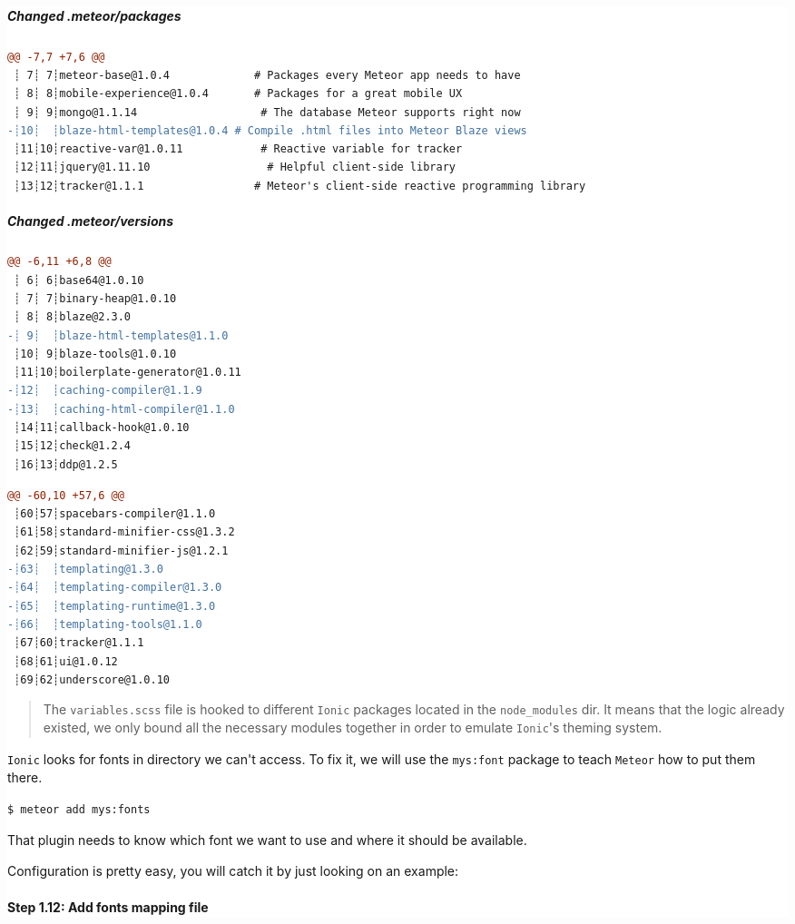 ##### Changed .meteor/packages
```diff
@@ -7,7 +7,6 @@
 ┊ 7┊ 7┊meteor-base@1.0.4             # Packages every Meteor app needs to have
 ┊ 8┊ 8┊mobile-experience@1.0.4       # Packages for a great mobile UX
 ┊ 9┊ 9┊mongo@1.1.14                   # The database Meteor supports right now
-┊10┊  ┊blaze-html-templates@1.0.4 # Compile .html files into Meteor Blaze views
 ┊11┊10┊reactive-var@1.0.11            # Reactive variable for tracker
 ┊12┊11┊jquery@1.11.10                  # Helpful client-side library
 ┊13┊12┊tracker@1.1.1                 # Meteor's client-side reactive programming library
```

##### Changed .meteor/versions
```diff
@@ -6,11 +6,8 @@
 ┊ 6┊ 6┊base64@1.0.10
 ┊ 7┊ 7┊binary-heap@1.0.10
 ┊ 8┊ 8┊blaze@2.3.0
-┊ 9┊  ┊blaze-html-templates@1.1.0
 ┊10┊ 9┊blaze-tools@1.0.10
 ┊11┊10┊boilerplate-generator@1.0.11
-┊12┊  ┊caching-compiler@1.1.9
-┊13┊  ┊caching-html-compiler@1.1.0
 ┊14┊11┊callback-hook@1.0.10
 ┊15┊12┊check@1.2.4
 ┊16┊13┊ddp@1.2.5
```
```diff
@@ -60,10 +57,6 @@
 ┊60┊57┊spacebars-compiler@1.1.0
 ┊61┊58┊standard-minifier-css@1.3.2
 ┊62┊59┊standard-minifier-js@1.2.1
-┊63┊  ┊templating@1.3.0
-┊64┊  ┊templating-compiler@1.3.0
-┊65┊  ┊templating-runtime@1.3.0
-┊66┊  ┊templating-tools@1.1.0
 ┊67┊60┊tracker@1.1.1
 ┊68┊61┊ui@1.0.12
 ┊69┊62┊underscore@1.0.10
```
[}]: #

> The `variables.scss` file is hooked to different `Ionic` packages located in the `node_modules` dir. It means that the logic already existed, we only bound all the necessary modules together in order to emulate `Ionic`'s theming system.

`Ionic` looks for fonts in directory we can't access. To fix it, we will use the `mys:font` package to teach `Meteor` how to put them there.

    $ meteor add mys:fonts

That plugin needs to know which font we want to use and where it should be available.

Configuration is pretty easy, you will catch it by just looking on an example:

[{]: <helper> (diff_step 1.12)
#### Step 1.12: Add fonts mapping file


[{]: <helper> (diff_step 1.3)
[{]: <helper> (diff_step 1.4)
[{]: <helper> (diff_step 1.8)
[{]: <helper> (diff_step 1.1)
[{]: <helper> (diff_step 1.13)
[{]: <helper> (nav_step next_ref="https://angular-meteor.com/tutorials/whatsapp2/meteor/chats-page" prev_ref="https://angular-meteor.com/tutorials/whatsapp2-tutorial")